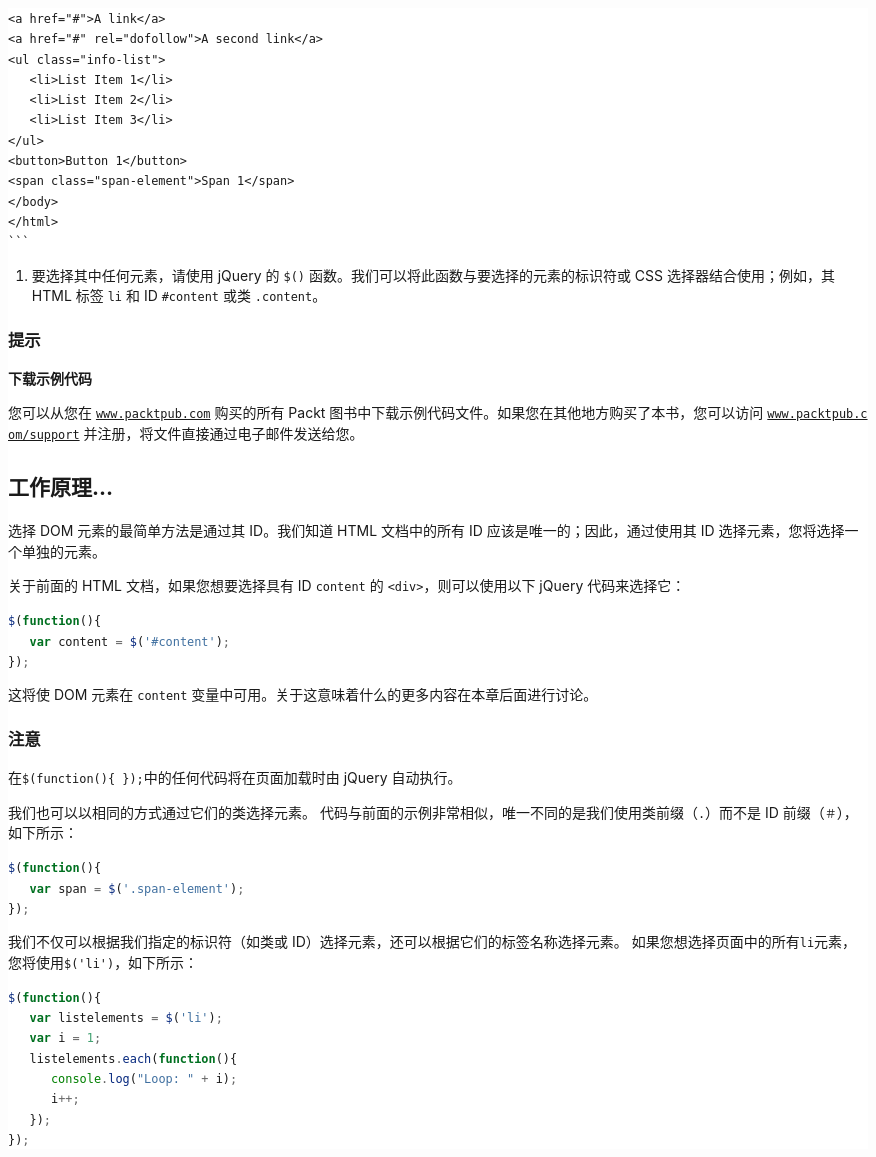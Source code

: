    <a href="#">A link</a>
    <a href="#" rel="dofollow">A second link</a>
    <ul class="info-list">
       <li>List Item 1</li>
       <li>List Item 2</li>
       <li>List Item 3</li>
    </ul>
    <button>Button 1</button>
    <span class="span-element">Span 1</span>
    </body>
    </html>
    ```

1.  要选择其中任何元素，请使用 jQuery 的 `$()` 函数。我们可以将此函数与要选择的元素的标识符或 CSS 选择器结合使用；例如，其 HTML 标签 `li` 和 ID `#content` 或类 `.content`。 

### 提示

**下载示例代码**

您可以从您在 [`www.packtpub.com`](http://www.packtpub.com) 购买的所有 Packt 图书中下载示例代码文件。如果您在其他地方购买了本书，您可以访问 [`www.packtpub.com/support`](http://www.packtpub.com/support) 并注册，将文件直接通过电子邮件发送给您。

## 工作原理…

选择 DOM 元素的最简单方法是通过其 ID。我们知道 HTML 文档中的所有 ID 应该是唯一的；因此，通过使用其 ID 选择元素，您将选择一个单独的元素。

关于前面的 HTML 文档，如果您想要选择具有 ID `content` 的 `<div>`，则可以使用以下 jQuery 代码来选择它：

```js
$(function(){
   var content = $('#content');
});
```

这将使 DOM 元素在 `content` 变量中可用。关于这意味着什么的更多内容在本章后面进行讨论。

### 注意

在`$(function(){ });`中的任何代码将在页面加载时由 jQuery 自动执行。

我们也可以以相同的方式通过它们的类选择元素。 代码与前面的示例非常相似，唯一不同的是我们使用类前缀（`.`）而不是 ID 前缀（`＃`），如下所示：

```js
$(function(){
   var span = $('.span-element');
});
```

我们不仅可以根据我们指定的标识符（如类或 ID）选择元素，还可以根据它们的标签名称选择元素。 如果您想选择页面中的所有`li`元素，您将使用`$('li')`，如下所示：

```js
$(function(){
   var listelements = $('li');
   var i = 1;
   listelements.each(function(){
      console.log("Loop: " + i);
      i++;
   });
});
```

